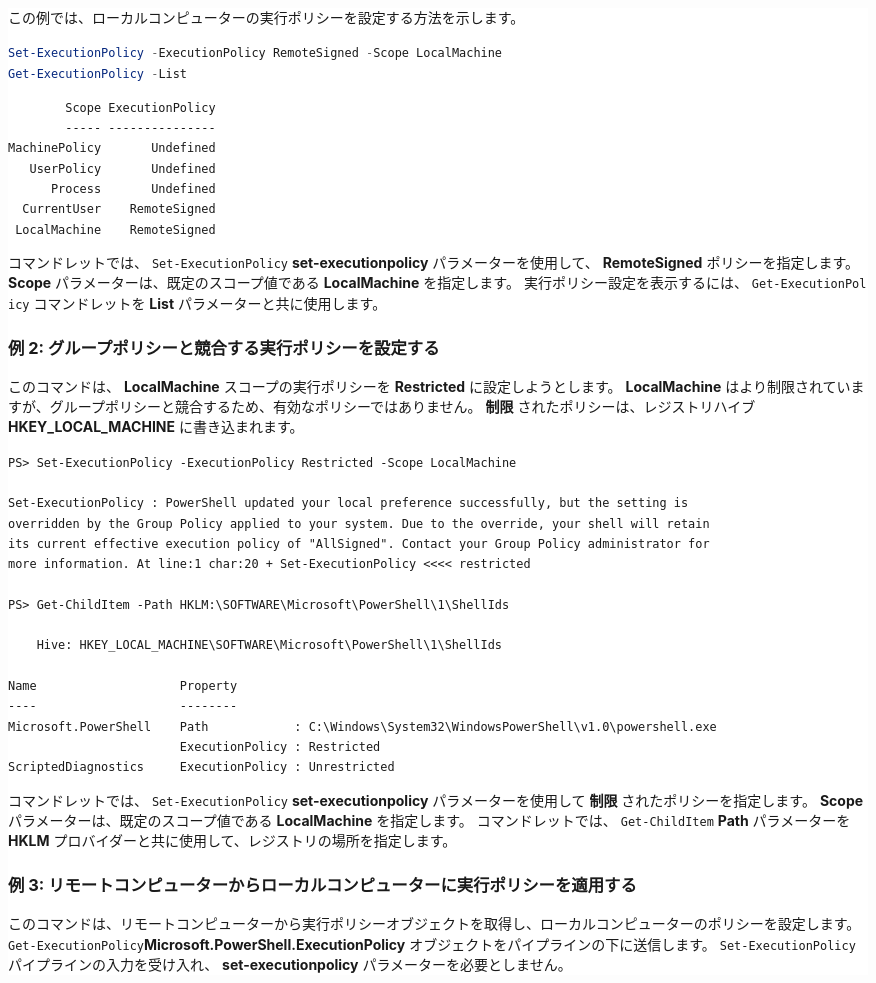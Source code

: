 この例では、ローカルコンピューターの実行ポリシーを設定する方法を示します。

```powershell
Set-ExecutionPolicy -ExecutionPolicy RemoteSigned -Scope LocalMachine
Get-ExecutionPolicy -List
```

```Output
        Scope ExecutionPolicy
        ----- ---------------
MachinePolicy       Undefined
   UserPolicy       Undefined
      Process       Undefined
  CurrentUser    RemoteSigned
 LocalMachine    RemoteSigned
```

コマンドレットでは、 `Set-ExecutionPolicy` **set-executionpolicy** パラメーターを使用して、 **RemoteSigned** ポリシーを指定します。 **Scope** パラメーターは、既定のスコープ値である **LocalMachine** を指定します。 実行ポリシー設定を表示するには、 `Get-ExecutionPolicy` コマンドレットを **List** パラメーターと共に使用します。

### 例 2: グループポリシーと競合する実行ポリシーを設定する

このコマンドは、 **LocalMachine** スコープの実行ポリシーを **Restricted** に設定しようとします。
**LocalMachine** はより制限されていますが、グループポリシーと競合するため、有効なポリシーではありません。 **制限** されたポリシーは、レジストリハイブ **HKEY_LOCAL_MACHINE** に書き込まれます。

```
PS> Set-ExecutionPolicy -ExecutionPolicy Restricted -Scope LocalMachine

Set-ExecutionPolicy : PowerShell updated your local preference successfully, but the setting is
overridden by the Group Policy applied to your system. Due to the override, your shell will retain
its current effective execution policy of "AllSigned". Contact your Group Policy administrator for
more information. At line:1 char:20 + Set-ExecutionPolicy <<<< restricted

PS> Get-ChildItem -Path HKLM:\SOFTWARE\Microsoft\PowerShell\1\ShellIds

    Hive: HKEY_LOCAL_MACHINE\SOFTWARE\Microsoft\PowerShell\1\ShellIds

Name                    Property
----                    --------
Microsoft.PowerShell    Path            : C:\Windows\System32\WindowsPowerShell\v1.0\powershell.exe
                        ExecutionPolicy : Restricted
ScriptedDiagnostics     ExecutionPolicy : Unrestricted
```

コマンドレットでは、 `Set-ExecutionPolicy` **set-executionpolicy** パラメーターを使用して **制限** されたポリシーを指定します。 **Scope** パラメーターは、既定のスコープ値である **LocalMachine** を指定します。
コマンドレットでは、 `Get-ChildItem` **Path** パラメーターを **HKLM** プロバイダーと共に使用して、レジストリの場所を指定します。

### 例 3: リモートコンピューターからローカルコンピューターに実行ポリシーを適用する

このコマンドは、リモートコンピューターから実行ポリシーオブジェクトを取得し、ローカルコンピューターのポリシーを設定します。 `Get-ExecutionPolicy`**Microsoft.PowerShell.ExecutionPolicy** オブジェクトをパイプラインの下に送信します。 `Set-ExecutionPolicy` パイプラインの入力を受け入れ、 **set-executionpolicy** パラメーターを必要としません。
